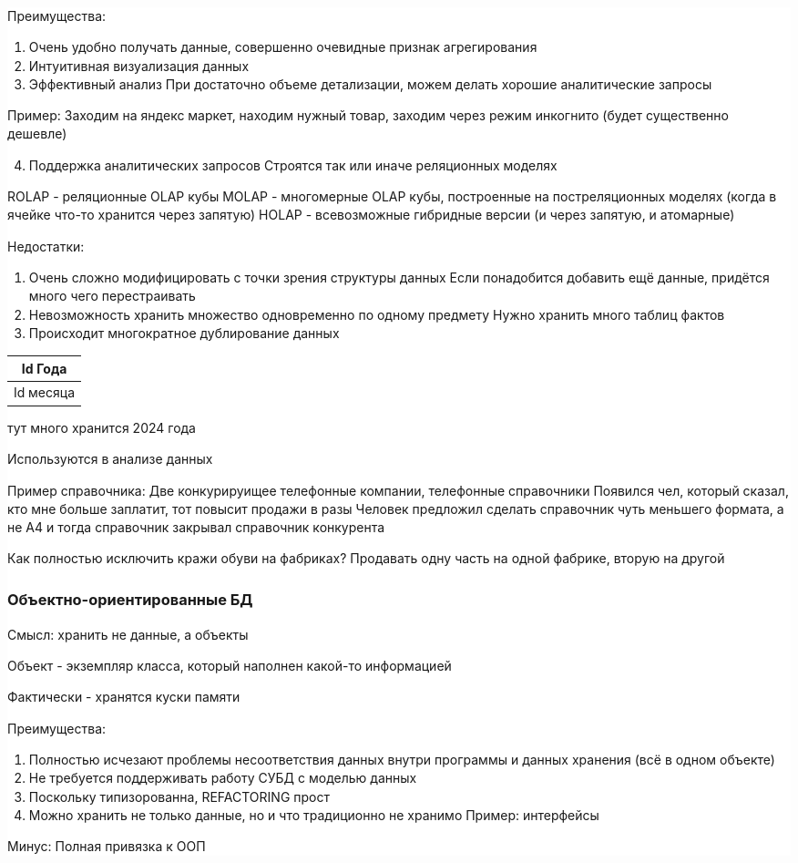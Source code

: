 Преимущества:
1. Очень удобно получать данные, совершенно очевидные признак агрегирования 
2. Интуитивная визуализация данных
3. Эффективный анализ
При достаточно объеме детализации, можем делать хорошие аналитические запросы 

Пример: Заходим на яндекс маркет, находим нужный товар, заходим через режим инкогнито (будет существенно дешевле)

4. Поддержка аналитических запросов
Строятся так или иначе реляционных моделях

ROLAP - реляционные OLAP кубы
MOLAP - многомерные OLAP кубы, построенные на постреляционных моделях (когда в ячейке что-то хранится через запятую)
HOLAP - всевозможные гибридные версии (и через запятую, и атомарные)

Недостатки:
1. Очень сложно модифицировать с точки зрения структуры данных 
Если понадобится добавить ещё данные, придётся много чего перестраивать 
2. Невозможность хранить множество одновременно по одному предмету 
Нужно хранить много таблиц фактов
3. Происходит многократное дублирование данных

|  Id Года  |
| :-------: |
| Id месяца |
тут много хранится 2024 года

Используются в анализе данных

Пример справочника:
Две конкурируищее телефонные компании, телефонные справочники
Появился чел, который сказал, кто мне больше заплатит, тот повысит продажи в разы
Человек предложил сделать справочник чуть меньшего формата, а не А4 и тогда справочник закрывал справочник конкурента 

Как полностью исключить кражи обуви на фабриках?
Продавать одну часть на одной фабрике, вторую на другой

### Объектно-ориентированные БД
Смысл: хранить не данные, а объекты

Объект - экземпляр класса, который наполнен какой-то информацией

Фактически - хранятся куски памяти 

Преимущества:
1. Полностью исчезают проблемы несоответствия данных внутри программы и данных хранения (всё в одном объекте)
2. Не требуется поддерживать работу СУБД с моделью данных
3. Поскольку типизорованна, REFACTORING прост
4. Можно хранить не только данные, но и что традиционно не хранимо
Пример: интерфейсы

Минус:
Полная привязка к ООП
